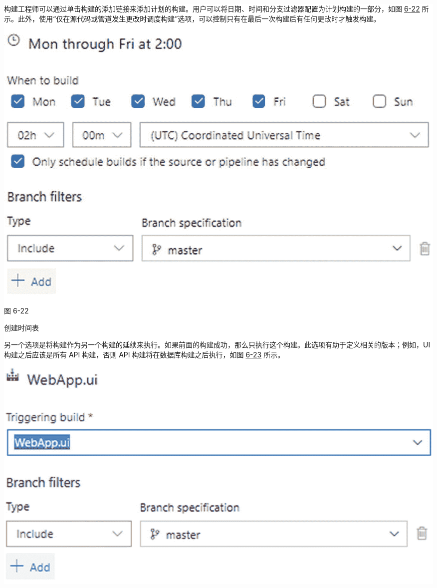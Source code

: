 构建工程师可以通过单击构建的添加链接来添加计划的构建。用户可以将日期、时间和分支过滤器配置为计划构建的一部分，如图 [6-22](#Fig22) 所示。此外，使用“仅在源代码或管道发生更改时调度构建”选项，可以控制只有在最后一次构建后有任何更改时才触发构建。

![img/501036_1_En_6_Fig22_HTML.jpg](img/501036_1_En_6_Fig22_HTML.jpg)

图 6-22

创建时间表

另一个选项是将构建作为另一个构建的延续来执行。如果前面的构建成功，那么只执行这个构建。此选项有助于定义相关的版本；例如，UI 构建之后应该是所有 API 构建，否则 API 构建将在数据库构建之后执行，如图 [6-23](#Fig23) 所示。

![img/501036_1_En_6_Fig23_HTML.jpg](img/501036_1_En_6_Fig23_HTML.jpg)
